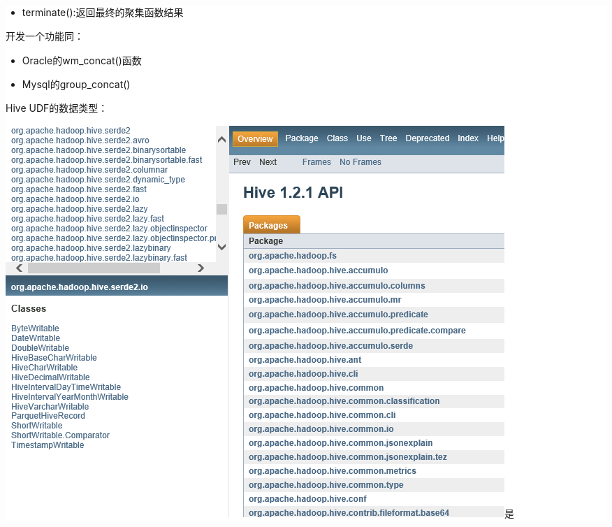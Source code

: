 - terminate():返回最终的聚集函数结果

开发一个功能同：

- Oracle的wm_concat()函数

- Mysql的group_concat()

 

Hive UDF的数据类型：

![](images/hive_udf数据类型.png)是